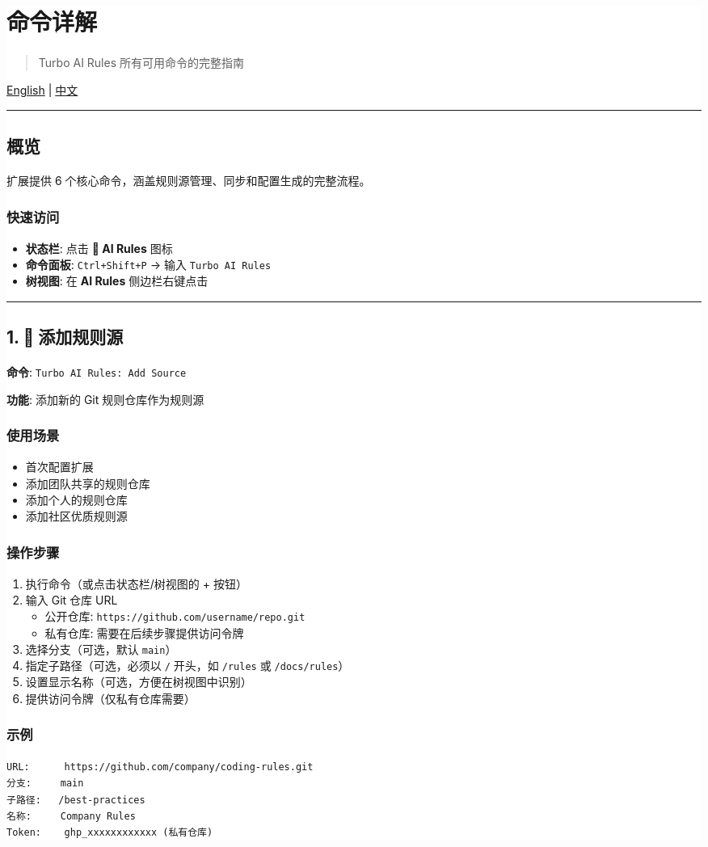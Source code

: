 # 命令详解

> Turbo AI Rules 所有可用命令的完整指南

[English](./commands.md) | [中文](./commands.zh.md)

---

## 概览

扩展提供 6 个核心命令，涵盖规则源管理、同步和配置生成的完整流程。

### 快速访问

- **状态栏**: 点击 **🤖 AI Rules** 图标
- **命令面板**: `Ctrl+Shift+P` → 输入 `Turbo AI Rules`
- **树视图**: 在 **AI Rules** 侧边栏右键点击

---

## 1. 🔗 添加规则源

**命令**: `Turbo AI Rules: Add Source`

**功能**: 添加新的 Git 规则仓库作为规则源

### 使用场景

- 首次配置扩展
- 添加团队共享的规则仓库
- 添加个人的规则仓库
- 添加社区优质规则源

### 操作步骤

1. 执行命令（或点击状态栏/树视图的 + 按钮）
2. 输入 Git 仓库 URL
   - 公开仓库: `https://github.com/username/repo.git`
   - 私有仓库: 需要在后续步骤提供访问令牌
3. 选择分支（可选，默认 `main`）
4. 指定子路径（可选，必须以 `/` 开头，如 `/rules` 或 `/docs/rules`）
5. 设置显示名称（可选，方便在树视图中识别）
6. 提供访问令牌（仅私有仓库需要）

### 示例

```
URL:      https://github.com/company/coding-rules.git
分支:     main
子路径:   /best-practices
名称:     Company Rules
Token:    ghp_xxxxxxxxxxxx (私有仓库)
```
